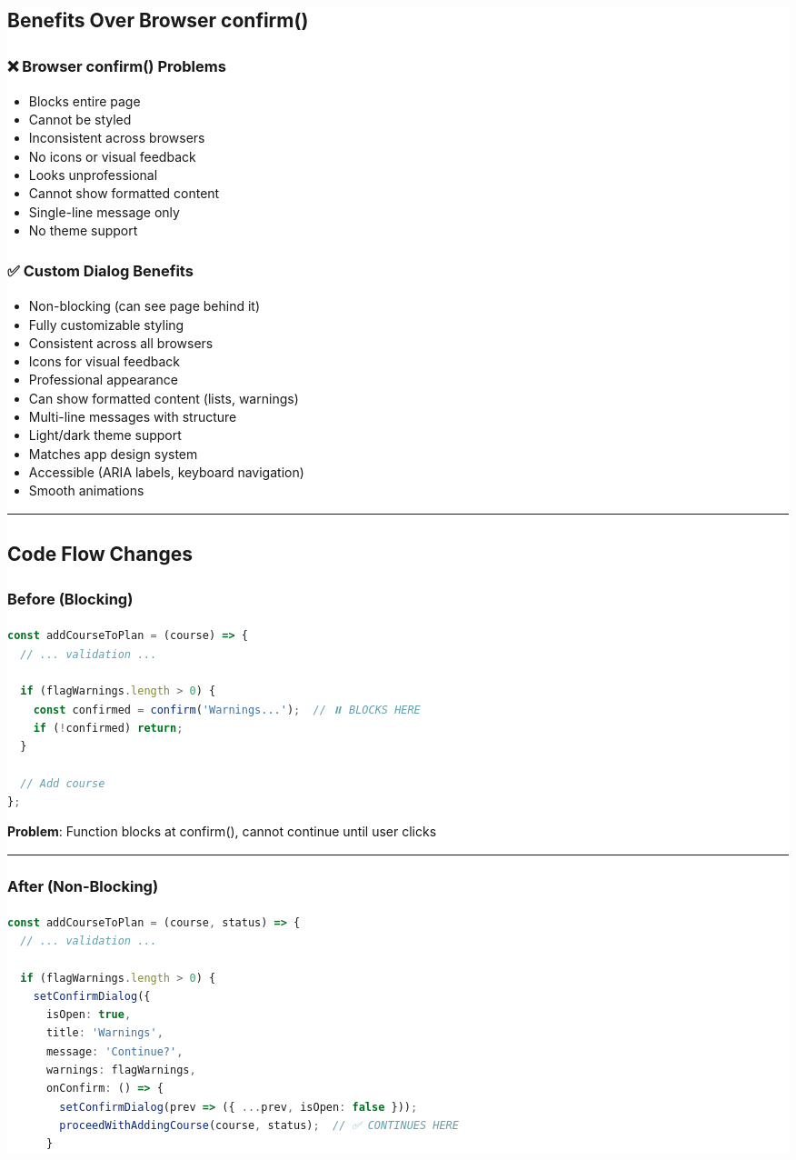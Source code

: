 
## Benefits Over Browser confirm()

### ❌ Browser confirm() Problems
- Blocks entire page
- Cannot be styled
- Inconsistent across browsers
- No icons or visual feedback
- Looks unprofessional
- Cannot show formatted content
- Single-line message only
- No theme support

### ✅ Custom Dialog Benefits
- Non-blocking (can see page behind it)
- Fully customizable styling
- Consistent across all browsers
- Icons for visual feedback
- Professional appearance
- Can show formatted content (lists, warnings)
- Multi-line messages with structure
- Light/dark theme support
- Matches app design system
- Accessible (ARIA labels, keyboard navigation)
- Smooth animations

---

## Code Flow Changes

### Before (Blocking)
```typescript
const addCourseToPlan = (course) => {
  // ... validation ...
  
  if (flagWarnings.length > 0) {
    const confirmed = confirm('Warnings...');  // ⏸️ BLOCKS HERE
    if (!confirmed) return;
  }
  
  // Add course
};
```

**Problem**: Function blocks at confirm(), cannot continue until user clicks

---

### After (Non-Blocking)
```typescript
const addCourseToPlan = (course, status) => {
  // ... validation ...
  
  if (flagWarnings.length > 0) {
    setConfirmDialog({
      isOpen: true,
      title: 'Warnings',
      message: 'Continue?',
      warnings: flagWarnings,
      onConfirm: () => {
        setConfirmDialog(prev => ({ ...prev, isOpen: false }));
        proceedWithAddingCourse(course, status);  // ✅ CONTINUES HERE
      }
```